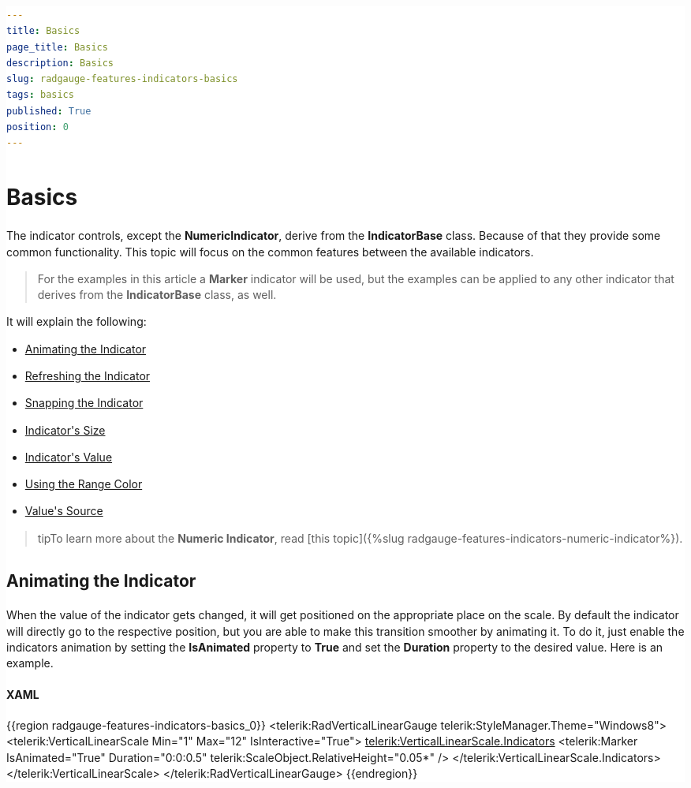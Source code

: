 ```yaml
---
title: Basics
page_title: Basics
description: Basics
slug: radgauge-features-indicators-basics
tags: basics
published: True
position: 0
---
```


# Basics



The indicator controls, except the __NumericIndicator__, derive from the __IndicatorBase__ class. Because of that they provide some common functionality. This topic will focus on the common features between the available indicators.

>For the examples in this article a __Marker__ indicator will be used, but the examples can be applied to any other indicator that derives from the __IndicatorBase__ class, as well.

It will explain the following:

* [Animating the Indicator](#animating-the-indicator)

* [Refreshing the Indicator](#refreshing-the-indicator)

* [Snapping the Indicator](#snapping-the-indicator)

* [Indicator's Size](#indicators-size)

* [Indicator's Value](#indicators-value)

* [Using the Range Color](#using-the-range-color)

* [Value's Source](#values-source)

>tipTo learn more about the __Numeric Indicator__, read [this topic]({%slug radgauge-features-indicators-numeric-indicator%}).

## Animating the Indicator

When the value of the indicator gets changed, it will get positioned on the appropriate place on the scale. By default the indicator will directly go to the respective position, but you are able to make this transition smoother by animating it. To do it, just enable the indicators animation by setting the __IsAnimated__ property to __True__ and set the __Duration__ property to the desired value. Here is an example.

#### __XAML__

{{region radgauge-features-indicators-basics_0}}
	<telerik:RadVerticalLinearGauge telerik:StyleManager.Theme="Windows8">
	    <telerik:VerticalLinearScale  Min="1" Max="12"
	                                  IsInteractive="True">
	        <telerik:VerticalLinearScale.Indicators>
	            <telerik:Marker IsAnimated="True" Duration="0:0:0.5"
	                            telerik:ScaleObject.RelativeHeight="0.05*" />
	        </telerik:VerticalLinearScale.Indicators>
	    </telerik:VerticalLinearScale>
	</telerik:RadVerticalLinearGauge>
	{{endregion}}
